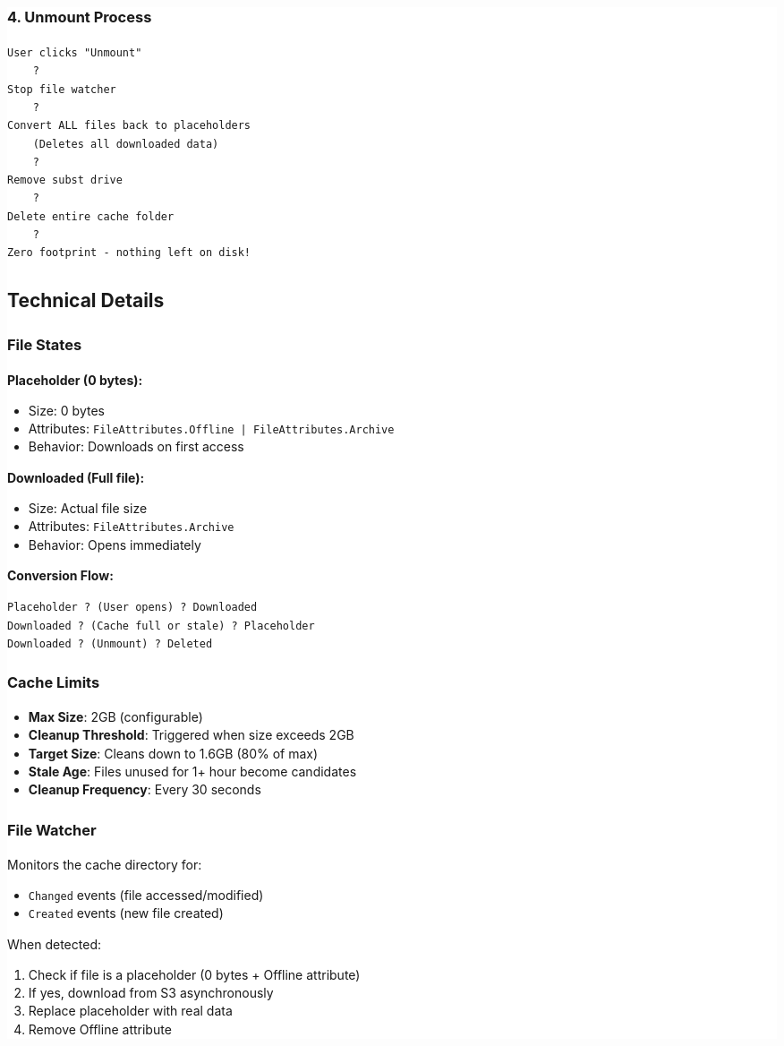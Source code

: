 ### 4. **Unmount Process**
```
User clicks "Unmount"
    ?
Stop file watcher
    ?
Convert ALL files back to placeholders
    (Deletes all downloaded data)
    ?
Remove subst drive
    ?
Delete entire cache folder
    ?
Zero footprint - nothing left on disk!
```

## Technical Details

### File States

**Placeholder (0 bytes):**
- Size: 0 bytes
- Attributes: `FileAttributes.Offline | FileAttributes.Archive`
- Behavior: Downloads on first access

**Downloaded (Full file):**
- Size: Actual file size
- Attributes: `FileAttributes.Archive`
- Behavior: Opens immediately

**Conversion Flow:**
```
Placeholder ? (User opens) ? Downloaded
Downloaded ? (Cache full or stale) ? Placeholder
Downloaded ? (Unmount) ? Deleted
```

### Cache Limits

- **Max Size**: 2GB (configurable)
- **Cleanup Threshold**: Triggered when size exceeds 2GB
- **Target Size**: Cleans down to 1.6GB (80% of max)
- **Stale Age**: Files unused for 1+ hour become candidates
- **Cleanup Frequency**: Every 30 seconds

### File Watcher

Monitors the cache directory for:
- `Changed` events (file accessed/modified)
- `Created` events (new file created)

When detected:
1. Check if file is a placeholder (0 bytes + Offline attribute)
2. If yes, download from S3 asynchronously
3. Replace placeholder with real data
4. Remove Offline attribute
